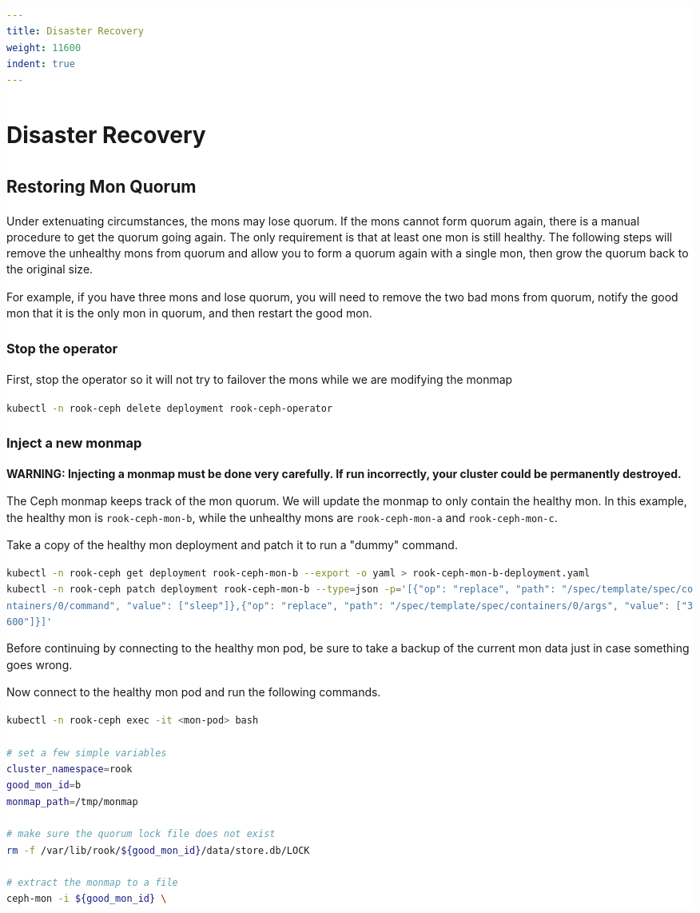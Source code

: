```yaml
---
title: Disaster Recovery
weight: 11600
indent: true
---
```


# Disaster Recovery

## Restoring Mon Quorum

Under extenuating circumstances, the mons may lose quorum. If the mons cannot form quorum again,
there is a manual procedure to get the quorum going again. The only requirement is that at least one mon
is still healthy. The following steps will remove the unhealthy
mons from quorum and allow you to form a quorum again with a single mon, then grow the quorum back to the original size.

For example, if you have three mons and lose quorum, you will need to remove the two bad mons from quorum, notify the good mon
that it is the only mon in quorum, and then restart the good mon.

### Stop the operator
First, stop the operator so it will not try to failover the mons while we are modifying the monmap
```bash
kubectl -n rook-ceph delete deployment rook-ceph-operator
```

### Inject a new monmap
**WARNING: Injecting a monmap must be done very carefully. If run incorrectly, your cluster could be permanently destroyed.**

The Ceph monmap keeps track of the mon quorum. We will update the monmap to only contain the healthy mon.
In this example, the healthy mon is `rook-ceph-mon-b`, while the unhealthy mons are `rook-ceph-mon-a` and `rook-ceph-mon-c`.

Take a copy of the healthy mon deployment and patch it to run a "dummy" command.

```bash
kubectl -n rook-ceph get deployment rook-ceph-mon-b --export -o yaml > rook-ceph-mon-b-deployment.yaml
kubectl -n rook-ceph patch deployment rook-ceph-mon-b --type=json -p='[{"op": "replace", "path": "/spec/template/spec/containers/0/command", "value": ["sleep"]},{"op": "replace", "path": "/spec/template/spec/containers/0/args", "value": ["3600"]}]'
```

Before continuing by connecting to the healthy mon pod, be sure to take a backup of the current mon data just in case something goes wrong.

Now connect to the healthy mon pod and run the following commands.
```bash
kubectl -n rook-ceph exec -it <mon-pod> bash

# set a few simple variables
cluster_namespace=rook
good_mon_id=b
monmap_path=/tmp/monmap

# make sure the quorum lock file does not exist
rm -f /var/lib/rook/${good_mon_id}/data/store.db/LOCK

# extract the monmap to a file
ceph-mon -i ${good_mon_id} \
```